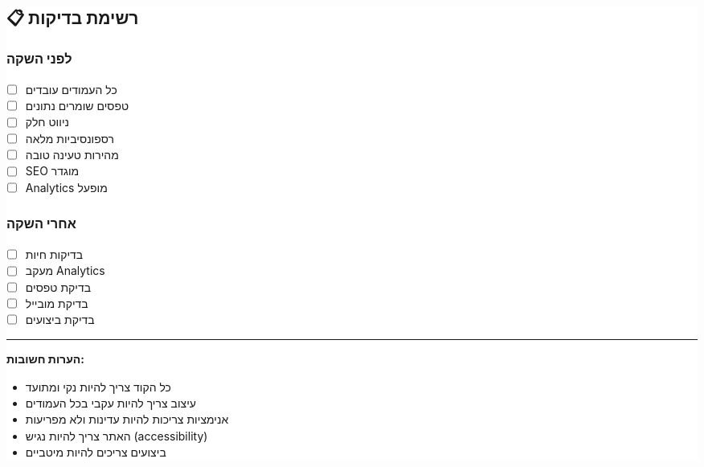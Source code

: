 
## 📋 רשימת בדיקות

### לפני השקה
- [ ] כל העמודים עובדים
- [ ] טפסים שומרים נתונים
- [ ] ניווט חלק
- [ ] רספונסיביות מלאה
- [ ] מהירות טעינה טובה
- [ ] SEO מוגדר
- [ ] Analytics מופעל

### אחרי השקה
- [ ] בדיקות חיות
- [ ] מעקב Analytics
- [ ] בדיקת טפסים
- [ ] בדיקת מובייל
- [ ] בדיקת ביצועים

---

**הערות חשובות:**
- כל הקוד צריך להיות נקי ומתועד
- עיצוב צריך להיות עקבי בכל העמודים
- אנימציות צריכות להיות עדינות ולא מפריעות
- האתר צריך להיות נגיש (accessibility)
- ביצועים צריכים להיות מיטביים
